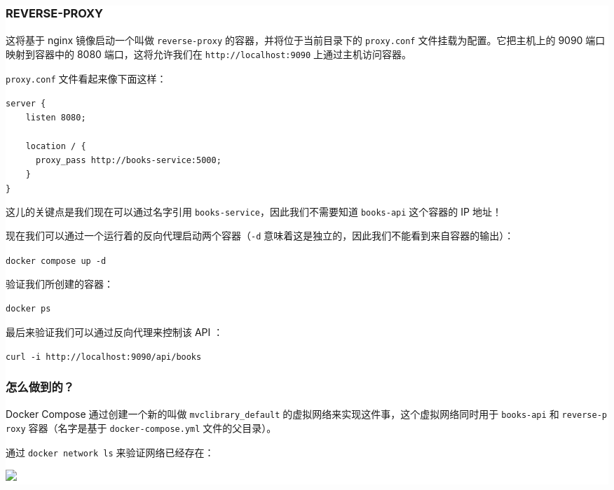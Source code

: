 
### REVERSE-PROXY


这将基于 nginx 镜像启动一个叫做 `reverse-proxy` 的容器，并将位于当前目录下的 `proxy.conf` 文件挂载为配置。它把主机上的 9090 端口映射到容器中的 8080 端口，这将允许我们在 `http://localhost:9090` 上通过主机访问容器。


`proxy.conf` 文件看起来像下面这样：



```
server {
    listen 8080;

    location / {
      proxy_pass http://books-service:5000;
    }
}

```

这儿的关键点是我们现在可以通过名字引用 `books-service`，因此我们不需要知道 `books-api` 这个容器的 IP 地址！


现在我们可以通过一个运行着的反向代理启动两个容器（`-d` 意味着这是独立的，因此我们不能看到来自容器的输出）：



```
docker compose up -d

```

验证我们所创建的容器：



```
docker ps

```

最后来验证我们可以通过反向代理来控制该 API ：



```
curl -i http://localhost:9090/api/books

```

### 怎么做到的？


Docker Compose 通过创建一个新的叫做 `mvclibrary_default` 的虚拟网络来实现这件事，这个虚拟网络同时用于 `books-api` 和 `reverse-proxy` 容器（名字是基于 `docker-compose.yml` 文件的父目录）。


通过 `docker network ls` 来验证网络已经存在：


![](/Asserts/Images/album/201611/04/214239m1h9dndn6z71ckk1.png)
